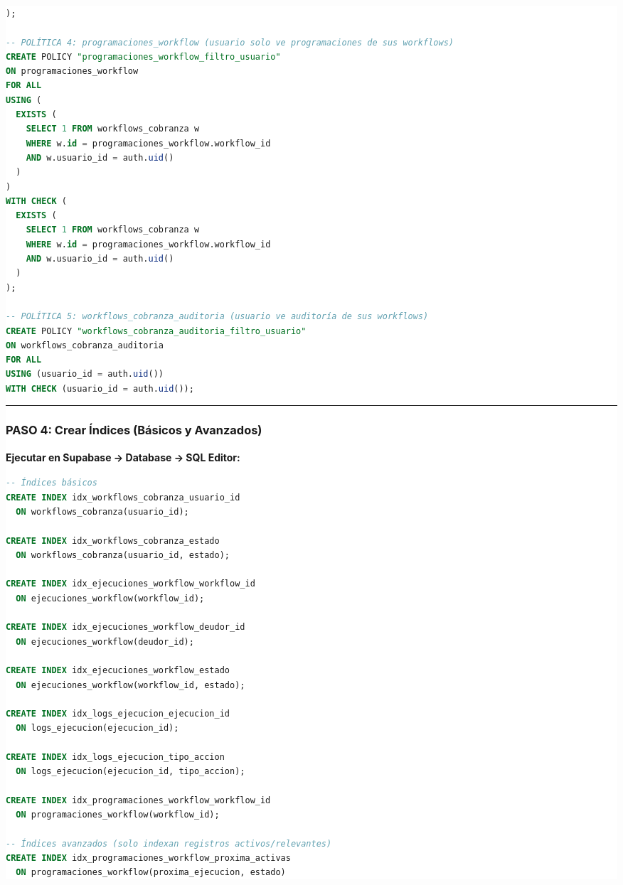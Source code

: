 ```sql
);

-- POLÍTICA 4: programaciones_workflow (usuario solo ve programaciones de sus workflows)
CREATE POLICY "programaciones_workflow_filtro_usuario"
ON programaciones_workflow
FOR ALL
USING (
  EXISTS (
    SELECT 1 FROM workflows_cobranza w
    WHERE w.id = programaciones_workflow.workflow_id
    AND w.usuario_id = auth.uid()
  )
)
WITH CHECK (
  EXISTS (
    SELECT 1 FROM workflows_cobranza w
    WHERE w.id = programaciones_workflow.workflow_id
    AND w.usuario_id = auth.uid()
  )
);

-- POLÍTICA 5: workflows_cobranza_auditoria (usuario ve auditoría de sus workflows)
CREATE POLICY "workflows_cobranza_auditoria_filtro_usuario"
ON workflows_cobranza_auditoria
FOR ALL
USING (usuario_id = auth.uid())
WITH CHECK (usuario_id = auth.uid());
```

---

### PASO 4: Crear Índices (Básicos y Avanzados)

**Ejecutar en Supabase → Database → SQL Editor:**

```sql
-- Índices básicos
CREATE INDEX idx_workflows_cobranza_usuario_id 
  ON workflows_cobranza(usuario_id);

CREATE INDEX idx_workflows_cobranza_estado 
  ON workflows_cobranza(usuario_id, estado);

CREATE INDEX idx_ejecuciones_workflow_workflow_id 
  ON ejecuciones_workflow(workflow_id);

CREATE INDEX idx_ejecuciones_workflow_deudor_id 
  ON ejecuciones_workflow(deudor_id);

CREATE INDEX idx_ejecuciones_workflow_estado 
  ON ejecuciones_workflow(workflow_id, estado);

CREATE INDEX idx_logs_ejecucion_ejecucion_id 
  ON logs_ejecucion(ejecucion_id);

CREATE INDEX idx_logs_ejecucion_tipo_accion 
  ON logs_ejecucion(ejecucion_id, tipo_accion);

CREATE INDEX idx_programaciones_workflow_workflow_id 
  ON programaciones_workflow(workflow_id);

-- Índices avanzados (solo indexan registros activos/relevantes)
CREATE INDEX idx_programaciones_workflow_proxima_activas 
  ON programaciones_workflow(proxima_ejecucion, estado)
```